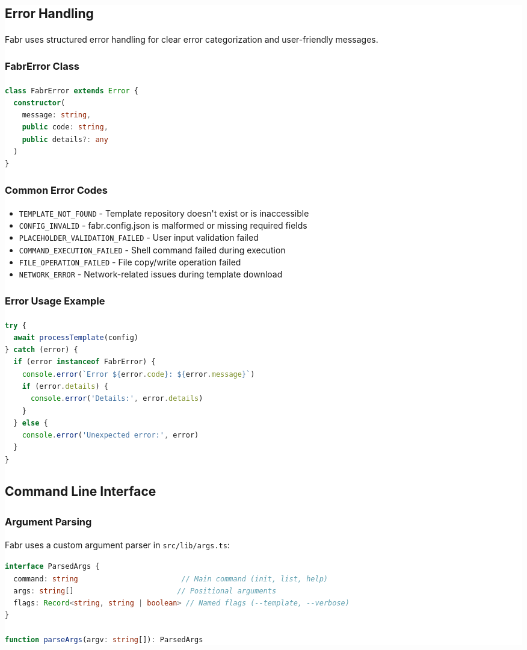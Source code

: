 ## Error Handling

Fabr uses structured error handling for clear error categorization and user-friendly messages.

### FabrError Class

```typescript
class FabrError extends Error {
  constructor(
    message: string,
    public code: string,
    public details?: any
  )
}
```

### Common Error Codes

- `TEMPLATE_NOT_FOUND` - Template repository doesn't exist or is inaccessible
- `CONFIG_INVALID` - fabr.config.json is malformed or missing required fields
- `PLACEHOLDER_VALIDATION_FAILED` - User input validation failed
- `COMMAND_EXECUTION_FAILED` - Shell command failed during execution
- `FILE_OPERATION_FAILED` - File copy/write operation failed
- `NETWORK_ERROR` - Network-related issues during template download

### Error Usage Example

```typescript
try {
  await processTemplate(config)
} catch (error) {
  if (error instanceof FabrError) {
    console.error(`Error ${error.code}: ${error.message}`)
    if (error.details) {
      console.error('Details:', error.details)
    }
  } else {
    console.error('Unexpected error:', error)
  }
}
```

## Command Line Interface

### Argument Parsing

Fabr uses a custom argument parser in `src/lib/args.ts`:

```typescript
interface ParsedArgs {
  command: string                        // Main command (init, list, help)
  args: string[]                        // Positional arguments
  flags: Record<string, string | boolean> // Named flags (--template, --verbose)
}

function parseArgs(argv: string[]): ParsedArgs
```
